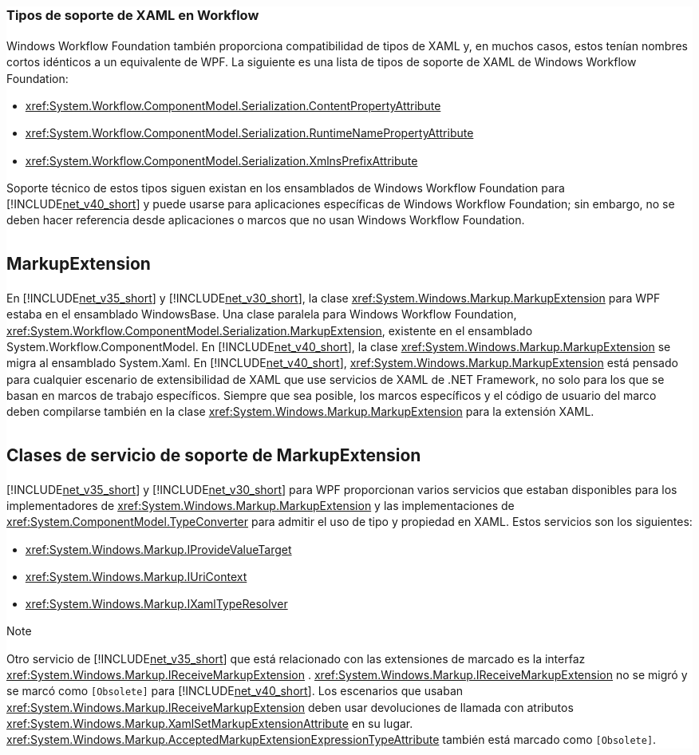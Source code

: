 ### <a name="workflow-xaml-support-types"></a>Tipos de soporte de XAML en Workflow  
 Windows Workflow Foundation también proporciona compatibilidad de tipos de XAML y, en muchos casos, estos tenían nombres cortos idénticos a un equivalente de WPF. La siguiente es una lista de tipos de soporte de XAML de Windows Workflow Foundation:  
  
-   <xref:System.Workflow.ComponentModel.Serialization.ContentPropertyAttribute>  
  
-   <xref:System.Workflow.ComponentModel.Serialization.RuntimeNamePropertyAttribute>  
  
-   <xref:System.Workflow.ComponentModel.Serialization.XmlnsPrefixAttribute>  
  
 Soporte técnico de estos tipos siguen existan en los ensamblados de Windows Workflow Foundation para [!INCLUDE[net_v40_short](../../../includes/net-v40-short-md.md)] y puede usarse para aplicaciones específicas de Windows Workflow Foundation; sin embargo, no se deben hacer referencia desde aplicaciones o marcos que no usan Windows Workflow Foundation.  
  
<a name="markupextension"></a>   
## <a name="markupextension"></a>MarkupExtension  
 En [!INCLUDE[net_v35_short](../../../includes/net-v35-short-md.md)] y [!INCLUDE[net_v30_short](../../../includes/net-v30-short-md.md)], la clase <xref:System.Windows.Markup.MarkupExtension> para WPF estaba en el ensamblado WindowsBase. Una clase paralela para Windows Workflow Foundation, <xref:System.Workflow.ComponentModel.Serialization.MarkupExtension>, existente en el ensamblado System.Workflow.ComponentModel. En [!INCLUDE[net_v40_short](../../../includes/net-v40-short-md.md)], la clase <xref:System.Windows.Markup.MarkupExtension> se migra al ensamblado System.Xaml. En [!INCLUDE[net_v40_short](../../../includes/net-v40-short-md.md)], <xref:System.Windows.Markup.MarkupExtension> está pensado para cualquier escenario de extensibilidad de XAML que use servicios de XAML de .NET Framework, no solo para los que se basan en marcos de trabajo específicos. Siempre que sea posible, los marcos específicos y el código de usuario del marco deben compilarse también en la clase <xref:System.Windows.Markup.MarkupExtension> para la extensión XAML.  
  
<a name="markupextension_supporting_service_classes"></a>   
## <a name="markupextension-supporting-service-classes"></a>Clases de servicio de soporte de MarkupExtension  
 [!INCLUDE[net_v35_short](../../../includes/net-v35-short-md.md)] y [!INCLUDE[net_v30_short](../../../includes/net-v30-short-md.md)] para WPF proporcionan varios servicios que estaban disponibles para los implementadores de <xref:System.Windows.Markup.MarkupExtension> y las implementaciones de <xref:System.ComponentModel.TypeConverter> para admitir el uso de tipo y propiedad en XAML. Estos servicios son los siguientes:  
  
-   <xref:System.Windows.Markup.IProvideValueTarget>  
  
-   <xref:System.Windows.Markup.IUriContext>  
  
-   <xref:System.Windows.Markup.IXamlTypeResolver>  
  
> [!NOTE]
>  Otro servicio de [!INCLUDE[net_v35_short](../../../includes/net-v35-short-md.md)] que está relacionado con las extensiones de marcado es la interfaz <xref:System.Windows.Markup.IReceiveMarkupExtension> . <xref:System.Windows.Markup.IReceiveMarkupExtension> no se migró y se marcó como `[Obsolete]` para [!INCLUDE[net_v40_short](../../../includes/net-v40-short-md.md)]. Los escenarios que usaban <xref:System.Windows.Markup.IReceiveMarkupExtension> deben usar devoluciones de llamada con atributos <xref:System.Windows.Markup.XamlSetMarkupExtensionAttribute> en su lugar. <xref:System.Windows.Markup.AcceptedMarkupExtensionExpressionTypeAttribute> también está marcado como `[Obsolete]`.  
  